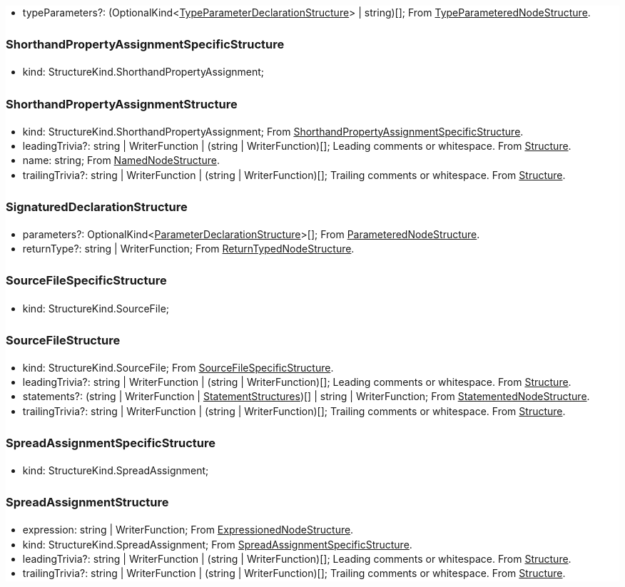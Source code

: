 - typeParameters?: (OptionalKind<[TypeParameterDeclarationStructure](#typeparameterdeclarationstructure)> \| string)[];   From [TypeParameteredNodeStructure](#typeparameterednodestructure).

### ShorthandPropertyAssignmentSpecificStructure

- kind: StructureKind.ShorthandPropertyAssignment;

### ShorthandPropertyAssignmentStructure

- kind: StructureKind.ShorthandPropertyAssignment;   From [ShorthandPropertyAssignmentSpecificStructure](#shorthandpropertyassignmentspecificstructure).
- leadingTrivia?: string \| WriterFunction \| (string \| WriterFunction)[]; Leading comments or whitespace.  From [Structure](#structure).
- name: string;   From [NamedNodeStructure](#namednodestructure).
- trailingTrivia?: string \| WriterFunction \| (string \| WriterFunction)[]; Trailing comments or whitespace.  From [Structure](#structure).

### SignaturedDeclarationStructure

- parameters?: OptionalKind<[ParameterDeclarationStructure](#parameterdeclarationstructure)>[];   From [ParameteredNodeStructure](#parameterednodestructure).
- returnType?: string \| WriterFunction;   From [ReturnTypedNodeStructure](#returntypednodestructure).

### SourceFileSpecificStructure

- kind: StructureKind.SourceFile;

### SourceFileStructure

- kind: StructureKind.SourceFile;   From [SourceFileSpecificStructure](#sourcefilespecificstructure).
- leadingTrivia?: string \| WriterFunction \| (string \| WriterFunction)[]; Leading comments or whitespace.  From [Structure](#structure).
- statements?: (string \| WriterFunction \| [StatementStructures](#statementstructures))[] \| string \| WriterFunction;   From [StatementedNodeStructure](#statementednodestructure).
- trailingTrivia?: string \| WriterFunction \| (string \| WriterFunction)[]; Trailing comments or whitespace.  From [Structure](#structure).

### SpreadAssignmentSpecificStructure

- kind: StructureKind.SpreadAssignment;

### SpreadAssignmentStructure

- expression: string \| WriterFunction;   From [ExpressionedNodeStructure](#expressionednodestructure).
- kind: StructureKind.SpreadAssignment;   From [SpreadAssignmentSpecificStructure](#spreadassignmentspecificstructure).
- leadingTrivia?: string \| WriterFunction \| (string \| WriterFunction)[]; Leading comments or whitespace.  From [Structure](#structure).
- trailingTrivia?: string \| WriterFunction \| (string \| WriterFunction)[]; Trailing comments or whitespace.  From [Structure](#structure).
